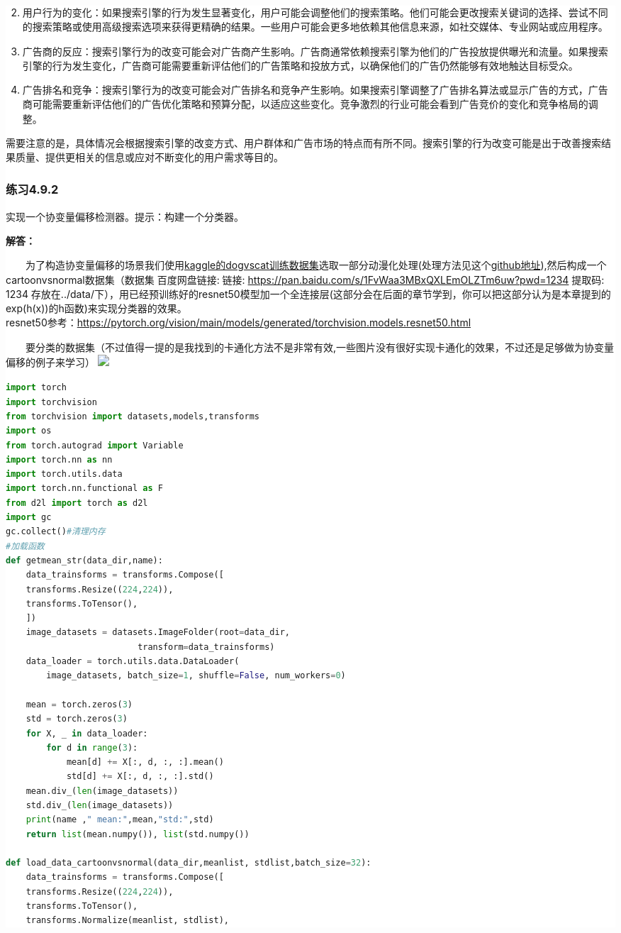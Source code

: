 2. 用户行为的变化：如果搜索引擎的行为发生显著变化，用户可能会调整他们的搜索策略。他们可能会更改搜索关键词的选择、尝试不同的搜索策略或使用高级搜索选项来获得更精确的结果。一些用户可能会更多地依赖其他信息来源，如社交媒体、专业网站或应用程序。

3. 广告商的反应：搜索引擎行为的改变可能会对广告商产生影响。广告商通常依赖搜索引擎为他们的广告投放提供曝光和流量。如果搜索引擎的行为发生变化，广告商可能需要重新评估他们的广告策略和投放方式，以确保他们的广告仍然能够有效地触达目标受众。

4. 广告排名和竞争：搜索引擎行为的改变可能会对广告排名和竞争产生影响。如果搜索引擎调整了广告排名算法或显示广告的方式，广告商可能需要重新评估他们的广告优化策略和预算分配，以适应这些变化。竞争激烈的行业可能会看到广告竞价的变化和竞争格局的调整。

需要注意的是，具体情况会根据搜索引擎的改变方式、用户群体和广告市场的特点而有所不同。搜索引擎的行为改变可能是出于改善搜索结果质量、提供更相关的信息或应对不断变化的用户需求等目的。

### 练习4.9.2

实现一个协变量偏移检测器。提示：构建一个分类器。

**解答：**

 &emsp;&emsp;为了构造协变量偏移的场景我们使用[kaggle的dogvscat训练数据集](https://www.kaggle.com/competitions/dogs-vs-cats/data?select=train.zip)选取一部分动漫化处理(处理方法见这个[github地址](https://github.com/bryandlee/animegan2-pytorch)),然后构成一个cartoonvsnormal数据集（数据集 百度网盘链接: 链接: https://pan.baidu.com/s/1FvWaa3MBxQXLEmOLZTm6uw?pwd=1234 提取码: 1234 存放在../data/下），用已经预训练好的resnet50模型加一个全连接层(这部分会在后面的章节学到，你可以把这部分认为是本章提到的exp(h(x))的h函数)来实现分类器的效果。  
 resnet50参考：https://pytorch.org/vision/main/models/generated/torchvision.models.resnet50.html

 &emsp;&emsp;要分类的数据集（不过值得一提的是我找到的卡通化方法不是非常有效,一些图片没有很好实现卡通化的效果，不过还是足够做为协变量偏移的例子来学习）
![](../data/ch04-4-9-2and4-9-3.png)


```python
import torch 
import torchvision
from torchvision import datasets,models,transforms
import os
from torch.autograd import Variable
import torch.nn as nn
import torch.utils.data
import torch.nn.functional as F
from d2l import torch as d2l
import gc 
gc.collect()#清理内存
#加载函数
def getmean_str(data_dir,name):
    data_trainsforms = transforms.Compose([
    transforms.Resize((224,224)),
    transforms.ToTensor(),
    ])
    image_datasets = datasets.ImageFolder(root=data_dir,
                          transform=data_trainsforms)
    data_loader = torch.utils.data.DataLoader(
        image_datasets, batch_size=1, shuffle=False, num_workers=0)

    mean = torch.zeros(3)
    std = torch.zeros(3)
    for X, _ in data_loader:
        for d in range(3):
            mean[d] += X[:, d, :, :].mean()
            std[d] += X[:, d, :, :].std()
    mean.div_(len(image_datasets))
    std.div_(len(image_datasets))
    print(name ," mean:",mean,"std:",std)
    return list(mean.numpy()), list(std.numpy())

def load_data_cartoonvsnormal(data_dir,meanlist, stdlist,batch_size=32): 
    data_trainsforms = transforms.Compose([
    transforms.Resize((224,224)),
    transforms.ToTensor(),
    transforms.Normalize(meanlist, stdlist),
```